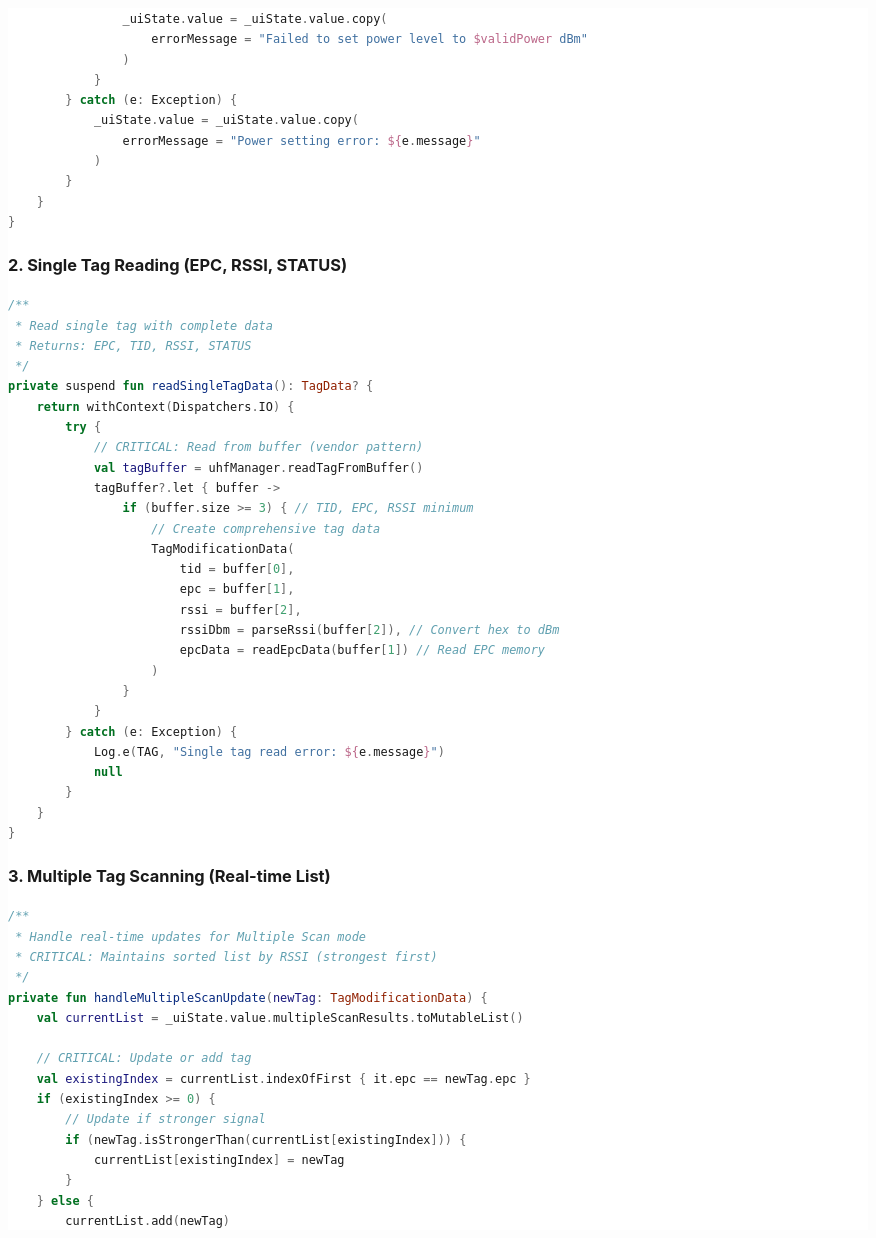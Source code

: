 ```kotlin
                _uiState.value = _uiState.value.copy(
                    errorMessage = "Failed to set power level to $validPower dBm"
                )
            }
        } catch (e: Exception) {
            _uiState.value = _uiState.value.copy(
                errorMessage = "Power setting error: ${e.message}"
            )
        }
    }
}
```

### **2. Single Tag Reading (EPC, RSSI, STATUS)**

```kotlin
/**
 * Read single tag with complete data
 * Returns: EPC, TID, RSSI, STATUS
 */
private suspend fun readSingleTagData(): TagData? {
    return withContext(Dispatchers.IO) {
        try {
            // CRITICAL: Read from buffer (vendor pattern)
            val tagBuffer = uhfManager.readTagFromBuffer()
            tagBuffer?.let { buffer ->
                if (buffer.size >= 3) { // TID, EPC, RSSI minimum
                    // Create comprehensive tag data
                    TagModificationData(
                        tid = buffer[0],
                        epc = buffer[1], 
                        rssi = buffer[2],
                        rssiDbm = parseRssi(buffer[2]), // Convert hex to dBm
                        epcData = readEpcData(buffer[1]) // Read EPC memory
                    )
                }
            }
        } catch (e: Exception) {
            Log.e(TAG, "Single tag read error: ${e.message}")
            null
        }
    }
}
```

### **3. Multiple Tag Scanning (Real-time List)**

```kotlin
/**
 * Handle real-time updates for Multiple Scan mode
 * CRITICAL: Maintains sorted list by RSSI (strongest first)
 */
private fun handleMultipleScanUpdate(newTag: TagModificationData) {
    val currentList = _uiState.value.multipleScanResults.toMutableList()
    
    // CRITICAL: Update or add tag
    val existingIndex = currentList.indexOfFirst { it.epc == newTag.epc }
    if (existingIndex >= 0) {
        // Update if stronger signal
        if (newTag.isStrongerThan(currentList[existingIndex])) {
            currentList[existingIndex] = newTag
        }
    } else {
        currentList.add(newTag)
```
